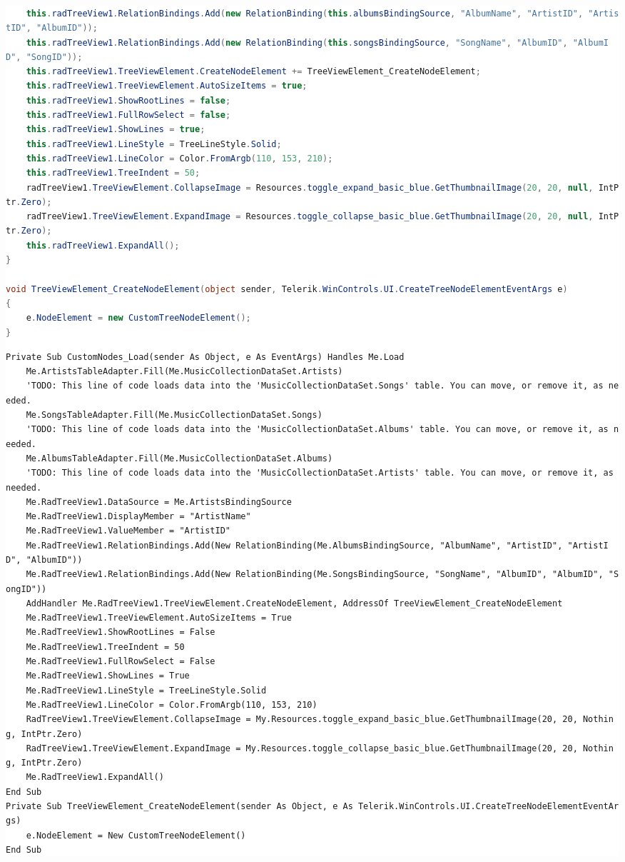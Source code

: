 ````C#
    this.radTreeView1.RelationBindings.Add(new RelationBinding(this.albumsBindingSource, "AlbumName", "ArtistID", "ArtistID", "AlbumID"));
    this.radTreeView1.RelationBindings.Add(new RelationBinding(this.songsBindingSource, "SongName", "AlbumID", "AlbumID", "SongID"));
    this.radTreeView1.TreeViewElement.CreateNodeElement += TreeViewElement_CreateNodeElement;
    this.radTreeView1.TreeViewElement.AutoSizeItems = true;
    this.radTreeView1.ShowRootLines = false;
    this.radTreeView1.FullRowSelect = false;
    this.radTreeView1.ShowLines = true;
    this.radTreeView1.LineStyle = TreeLineStyle.Solid;
    this.radTreeView1.LineColor = Color.FromArgb(110, 153, 210);
    this.radTreeView1.TreeIndent = 50;
    radTreeView1.TreeViewElement.CollapseImage = Resources.toggle_expand_basic_blue.GetThumbnailImage(20, 20, null, IntPtr.Zero);
    radTreeView1.TreeViewElement.ExpandImage = Resources.toggle_collapse_basic_blue.GetThumbnailImage(20, 20, null, IntPtr.Zero);
    this.radTreeView1.ExpandAll();
}
        
void TreeViewElement_CreateNodeElement(object sender, Telerik.WinControls.UI.CreateTreeNodeElementEventArgs e)
{
    e.NodeElement = new CustomTreeNodeElement();
}

````
````VB.NET
Private Sub CustomNodes_Load(sender As Object, e As EventArgs) Handles Me.Load
    Me.ArtistsTableAdapter.Fill(Me.MusicCollectionDataSet.Artists)
    'TODO: This line of code loads data into the 'MusicCollectionDataSet.Songs' table. You can move, or remove it, as needed.
    Me.SongsTableAdapter.Fill(Me.MusicCollectionDataSet.Songs)
    'TODO: This line of code loads data into the 'MusicCollectionDataSet.Albums' table. You can move, or remove it, as needed.
    Me.AlbumsTableAdapter.Fill(Me.MusicCollectionDataSet.Albums)
    'TODO: This line of code loads data into the 'MusicCollectionDataSet.Artists' table. You can move, or remove it, as needed.
    Me.RadTreeView1.DataSource = Me.ArtistsBindingSource
    Me.RadTreeView1.DisplayMember = "ArtistName"
    Me.RadTreeView1.ValueMember = "ArtistID"
    Me.RadTreeView1.RelationBindings.Add(New RelationBinding(Me.AlbumsBindingSource, "AlbumName", "ArtistID", "ArtistID", "AlbumID"))
    Me.RadTreeView1.RelationBindings.Add(New RelationBinding(Me.SongsBindingSource, "SongName", "AlbumID", "AlbumID", "SongID"))
    AddHandler Me.RadTreeView1.TreeViewElement.CreateNodeElement, AddressOf TreeViewElement_CreateNodeElement
    Me.RadTreeView1.TreeViewElement.AutoSizeItems = True
    Me.RadTreeView1.ShowRootLines = False
    Me.RadTreeView1.TreeIndent = 50
    Me.RadTreeView1.FullRowSelect = False
    Me.RadTreeView1.ShowLines = True
    Me.RadTreeView1.LineStyle = TreeLineStyle.Solid
    Me.RadTreeView1.LineColor = Color.FromArgb(110, 153, 210)
    RadTreeView1.TreeViewElement.CollapseImage = My.Resources.toggle_expand_basic_blue.GetThumbnailImage(20, 20, Nothing, IntPtr.Zero)
    RadTreeView1.TreeViewElement.ExpandImage = My.Resources.toggle_collapse_basic_blue.GetThumbnailImage(20, 20, Nothing, IntPtr.Zero)
    Me.RadTreeView1.ExpandAll()
End Sub
Private Sub TreeViewElement_CreateNodeElement(sender As Object, e As Telerik.WinControls.UI.CreateTreeNodeElementEventArgs)
    e.NodeElement = New CustomTreeNodeElement()
End Sub
````